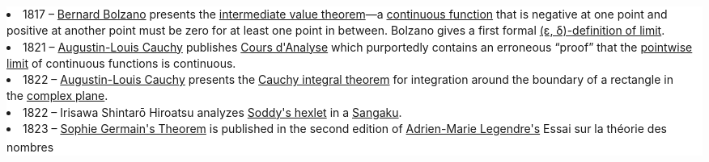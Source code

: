 <li>1817&nbsp;&ndash;&nbsp;<a title="Bernard Bolzano" href="https://en.wikipedia.org/wiki/Bernard_Bolzano">Bernard Bolzano</a>&nbsp;presents the&nbsp;<a title="Intermediate value theorem" href="https://en.wikipedia.org/wiki/Intermediate_value_theorem">intermediate value theorem</a>&mdash;a&nbsp;<a title="Continuous function" href="https://en.wikipedia.org/wiki/Continuous_function">continuous function</a>&nbsp;that is negative at one point and positive at another point must be zero for at least one point in between. Bolzano gives a first formal&nbsp;<a title="(&epsilon;, &delta;)-definition of limit" href="https://en.wikipedia.org/wiki/(%CE%B5,_%CE%B4)-definition_of_limit">(&epsilon;, &delta;)-definition of limit</a>.</li>
<li>1821&nbsp;&ndash;&nbsp;<a title="Augustin-Louis Cauchy" href="https://en.wikipedia.org/wiki/Augustin-Louis_Cauchy">Augustin-Louis Cauchy</a>&nbsp;publishes&nbsp;<a title="Cours d'Analyse" href="https://en.wikipedia.org/wiki/Cours_d%27Analyse">Cours d'Analyse</a>&nbsp;which purportedly contains an erroneous &ldquo;proof&rdquo; that the&nbsp;<a title="Pointwise convergence" href="https://en.wikipedia.org/wiki/Pointwise_convergence">pointwise limit</a>&nbsp;of continuous functions is continuous.</li>
<li>1822&nbsp;&ndash;&nbsp;<a title="Augustin-Louis Cauchy" href="https://en.wikipedia.org/wiki/Augustin-Louis_Cauchy">Augustin-Louis Cauchy</a>&nbsp;presents the&nbsp;<a class="mw-redirect" title="Cauchy integral theorem" href="https://en.wikipedia.org/wiki/Cauchy_integral_theorem">Cauchy integral theorem</a>&nbsp;for integration around the boundary of a rectangle in the&nbsp;<a title="Complex plane" href="https://en.wikipedia.org/wiki/Complex_plane">complex plane</a>.</li>
<li>1822&nbsp;&ndash; Irisawa Shintarō Hiroatsu analyzes&nbsp;<a title="Soddy's hexlet" href="https://en.wikipedia.org/wiki/Soddy%27s_hexlet">Soddy's hexlet</a>&nbsp;in a&nbsp;<a title="Sangaku" href="https://en.wikipedia.org/wiki/Sangaku">Sangaku</a>.</li>
<li>1823&nbsp;&ndash;&nbsp;<a title="Sophie Germain's theorem" href="https://en.wikipedia.org/wiki/Sophie_Germain%27s_theorem">Sophie Germain's Theorem</a>&nbsp;is published in the second edition of&nbsp;<a title="Adrien-Marie Legendre" href="https://en.wikipedia.org/wiki/Adrien-Marie_Legendre">Adrien-Marie Legendre's</a>&nbsp;Essai sur la th&eacute;orie des nombres<sup id="cite_ref-14" class="reference"></sup></li>
